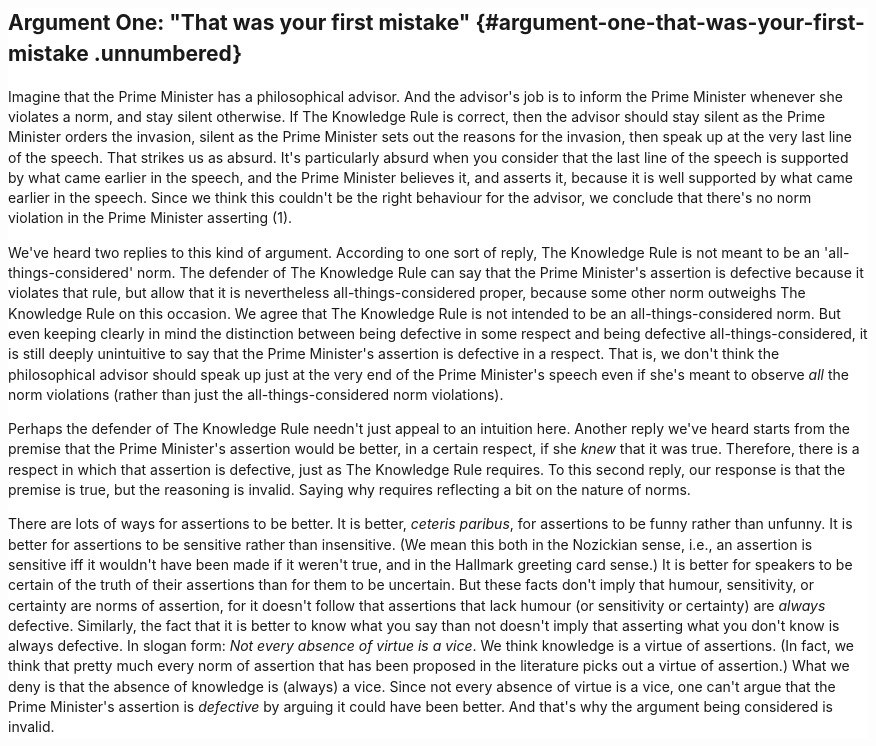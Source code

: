 ## Argument One: "That was your first mistake" {#argument-one-that-was-your-first-mistake .unnumbered}

Imagine that the Prime Minister has a philosophical advisor. And the
advisor's job is to inform the Prime Minister whenever she violates a
norm, and stay silent otherwise. If The Knowledge Rule is correct, then
the advisor should stay silent as the Prime Minister orders the
invasion, silent as the Prime Minister sets out the reasons for the
invasion, then speak up at the very last line of the speech. That
strikes us as absurd. It's particularly absurd when you consider that
the last line of the speech is supported by what came earlier in the
speech, and the Prime Minister believes it, and asserts it, because it
is well supported by what came earlier in the speech. Since we think
this couldn't be the right behaviour for the advisor, we conclude that
there's no norm violation in the Prime Minister asserting (1).

We've heard two replies to this kind of argument. According to one sort
of reply, The Knowledge Rule is not meant to be an
'all-things-considered' norm. The defender of The Knowledge Rule can say
that the Prime Minister's assertion is defective because it violates
that rule, but allow that it is nevertheless all-things-considered
proper, because some other norm outweighs The Knowledge Rule on this
occasion. We agree that The Knowledge Rule is not intended to be an
all-things-considered norm. But even keeping clearly in mind the
distinction between being defective in some respect and being defective
all-things-considered, it is still deeply unintuitive to say that the
Prime Minister's assertion is defective in a respect. That is, we don't
think the philosophical advisor should speak up just at the very end of
the Prime Minister's speech even if she's meant to observe *all* the
norm violations (rather than just the all-things-considered norm
violations).

Perhaps the defender of The Knowledge Rule needn't just appeal to an
intuition here. Another reply we've heard starts from the premise that
the Prime Minister's assertion would be better, in a certain respect, if
she *knew* that it was true. Therefore, there is a respect in which that
assertion is defective, just as The Knowledge Rule requires. To this
second reply, our response is that the premise is true, but the
reasoning is invalid. Saying why requires reflecting a bit on the nature
of norms.

There are lots of ways for assertions to be better. It is better,
*ceteris paribus*, for assertions to be funny rather than unfunny. It is
better for assertions to be sensitive rather than insensitive. (We mean
this both in the Nozickian sense, i.e., an assertion is sensitive iff it
wouldn't have been made if it weren't true, and in the Hallmark greeting
card sense.) It is better for speakers to be certain of the truth of
their assertions than for them to be uncertain. But these facts don't
imply that humour, sensitivity, or certainty are norms of assertion, for
it doesn't follow that assertions that lack humour (or sensitivity or
certainty) are *always* defective. Similarly, the fact that it is better
to know what you say than not doesn't imply that asserting what you
don't know is always defective. In slogan form: *Not every absence of
virtue is a vice*. We think knowledge is a virtue of assertions. (In
fact, we think that pretty much every norm of assertion that has been
proposed in the literature picks out a virtue of assertion.) What we
deny is that the absence of knowledge is (always) a vice. Since not
every absence of virtue is a vice, one can't argue that the Prime
Minister's assertion is *defective* by arguing it could have been
better. And that's why the argument being considered is invalid.
